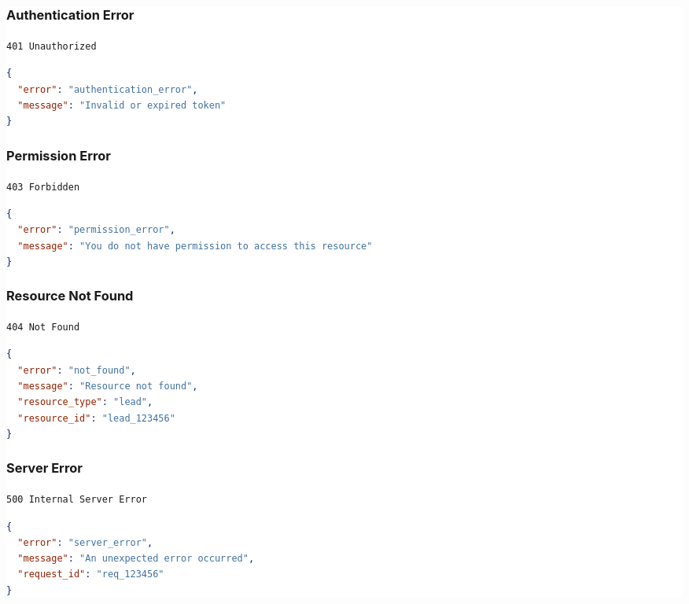 ### Authentication Error

```
401 Unauthorized
```

```json
{
  "error": "authentication_error",
  "message": "Invalid or expired token"
}
```

### Permission Error

```
403 Forbidden
```

```json
{
  "error": "permission_error",
  "message": "You do not have permission to access this resource"
}
```

### Resource Not Found

```
404 Not Found
```

```json
{
  "error": "not_found",
  "message": "Resource not found",
  "resource_type": "lead",
  "resource_id": "lead_123456"
}
```

### Server Error

```
500 Internal Server Error
```

```json
{
  "error": "server_error",
  "message": "An unexpected error occurred",
  "request_id": "req_123456"
}
```

